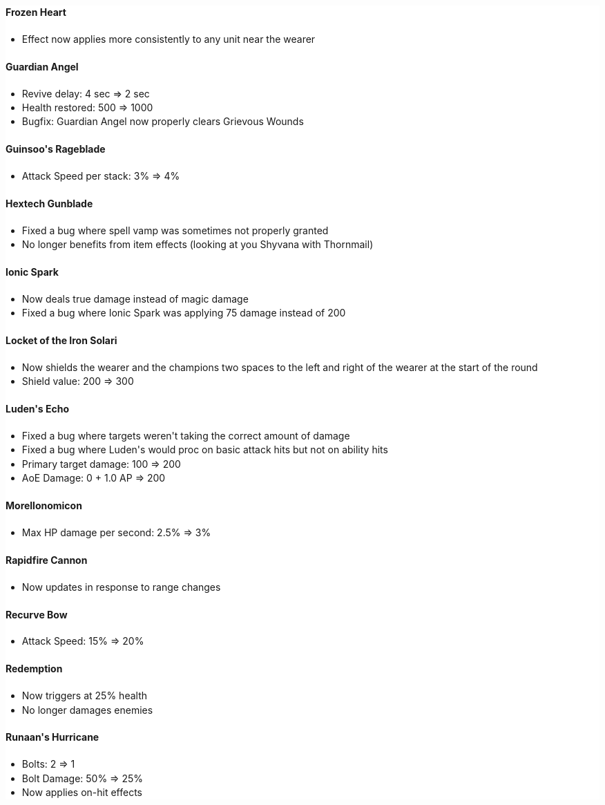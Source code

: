 #### Frozen Heart

- Effect now applies more consistently to any unit near the wearer

#### Guardian Angel

- Revive delay: 4 sec ⇒ 2 sec
- Health restored: 500 ⇒ 1000
- Bugfix: Guardian Angel now properly clears Grievous Wounds

#### Guinsoo's Rageblade

- Attack Speed per stack: 3% ⇒ 4%

#### Hextech Gunblade

- Fixed a bug where spell vamp was sometimes not properly granted
- No longer benefits from item effects (looking at you Shyvana with Thornmail)

#### Ionic Spark

- Now deals true damage instead of magic damage
- Fixed a bug where Ionic Spark was applying 75 damage instead of 200

#### Locket of the Iron Solari

- Now shields the wearer and the champions two spaces to the left and right of the wearer at the start of the round
- Shield value: 200 ⇒ 300

#### Luden's Echo

- Fixed a bug where targets weren't taking the correct amount of damage
- Fixed a bug where Luden's would proc on basic attack hits but not on ability hits
- Primary target damage: 100 ⇒ 200
- AoE Damage: 0 + 1.0 AP ⇒ 200

#### Morellonomicon

- Max HP damage per second: 2.5% ⇒ 3%

#### Rapidfire Cannon

- Now updates in response to range changes

#### Recurve Bow

- Attack Speed: 15% ⇒ 20%

#### Redemption

- Now triggers at 25% health
- No longer damages enemies

#### Runaan's Hurricane

- Bolts: 2 ⇒ 1
- Bolt Damage: 50% ⇒ 25%
- Now applies on-hit effects
